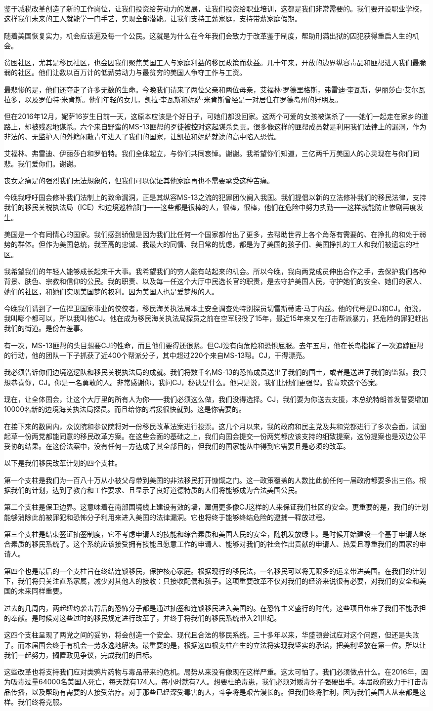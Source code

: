 鉴于减税改革创造了新的工作岗位，让我们投资给劳动力的发展，让我们投资给职业培训，这都是我们非常需要的。我们要开设职业学校，这样我们未来的工人就能学一门手艺，实现全部潜能。让我们支持工薪家庭，支持带薪家庭假期。

随着美国恢复实力，机会应该遍及每一个公民。这就是为什么在今年我们会致力于改革鉴于制度，帮助刑满出狱的囚犯获得重启人生的机会。

贫困社区，尤其是移民社区，也会因我们聚焦美国工人与家庭利益的移民政策而获益。几十年来，开放的边界纵容毒品和匪帮进入我们最脆弱的社区。他们让数以百万计的低薪劳动力与最贫穷的美国人争夺工作与工资。

最悲惨的是，他们还夺走了许多无数的生命。今晚我们请来了两位父亲和两位母亲，艾福林·罗德里格斯，弗雷迪·奎瓦斯，伊丽莎白·艾尔瓦拉多，以及罗伯特·米肯斯。他们年轻的女儿，凯拉·奎瓦斯和妮萨·米肯斯曾经是一对居住在罗德岛州的好朋友。

但在2016年12月，妮萨16岁生日前一天，这原本应该是个好日子，可她们都没回家。这两个可爱的女孩被谋杀了——她们一起走在家乡的道路上，却被残忍地谋杀。六个来自野蛮的MS-13匪帮的歹徒被控对这起谋杀负责。很多像这样的匪帮成员就是利用我们法律上的漏洞，作为非法的、无监护人的外籍闲散青年进入了我们的国家，让凯拉和妮萨就读的高中陷入恐慌。

艾福林、弗雷迪、伊丽莎白和罗伯特。我们全体起立，与你们共同哀悼。谢谢。我希望你们知道，三亿两千万美国人的心灵现在与你们同悲。我们爱你们。谢谢。

丧女之痛是的强烈我们无法想象的，但我们可以保证其他家庭再也不需要承受这种苦痛。

今晚我呼吁国会修补我们法制上的致命漏洞，正是其纵容MS-13之流的犯罪团伙阑入我国。我们提倡以新的立法修补我们的移民法律，支持我们的移民关税执法局（ICE）和边境巡检部门——这些都是很棒的人，很棒，很棒，他们在危险中努力执勤——这样就能防止惨剧再度发生。

美国是一个有同情心的国家。我们感到骄傲是因为我们比任何一个国家都付出了更多，去帮助世界上各个角落有需要的、在挣扎的和处于弱势的群体。但作为美国总统，我至高的忠诚、我最大的同情、我日常的忧虑，都是为了美国的孩子们、美国挣扎的工人和我们被遗忘的社区。

我希望我们的年轻人能够成长起来干大事。我希望我们的穷人能有站起来的机会。所以今晚，我向两党成员伸出合作之手，去保护我们各种背景、肤色、宗教和信仰的公民。我的职责、以及每一任这个大厅中民选长官的职责，是去守护美国人民，守护她们的安全、她们的家人、她们的社区，和她们实现美国梦的权利。因为美国人也是爱梦想的人。

今晚我们请到了一位捍卫国家事业的佼佼者，移民海关执法局本土安全调查处特别探员切雷斯蒂诺·马丁内兹。他的代号是DJ和CJ。他说，我叫哪个都可以，所以我叫他CJ。他在成为移民海关执法局探员之前在空军服役了15年，最近15年来又在打击帮派暴力，把危险的罪犯赶出我们的街道。是份苦差事。

有一次，MS-13匪帮的头目想要CJ的性命，而且他们要得还很紧。但CJ没有向危险和恐惧屈服。去年五月，他在长岛指挥了一次追踪匪帮的行动，他的团队一下子抓获了近400个帮派分子，其中超过220个来自MS-13帮。CJ，干得漂亮。

我必须告诉你们边境巡逻队和移民关税执法局的成就。我们将数千名MS-13的恐怖成员送出了我们的国土，或者是送进了我们的监狱。我只想恭喜你，CJ。你是一名勇敢的人。非常感谢你。我问CJ，秘诀是什么。他只是说，我们比他们更强悍。我喜欢这个答案。

现在，让全体国会，让这个大厅里的所有人为你——我们必须这么做，我们没得选择。CJ，我们要为你送去支援，本总统特朗普发誓要增加10000名新的边境海关执法局探员。而且给你的增援很快就到。这是你需要的。

在接下来的数周内，众议院和参议院将对一份移民改革法案进行投票。这几个月以来，我的政府和民主党及共和党都进行了多次会面，试图起草一份两党都能同意的移民改革方案。在这些会面的基础之上，我们向国会提交一份两党都应该支持的细致提案，这份提案也是双边公平妥协的结果。在这份法案中，没有任何一方达成了其全部目的，但我们的国家能从中得到它需要且是必须的改革。

以下是我们移民改革计划的四个支柱。

第一个支柱是我们为一百八十万从小被父母带到美国的非法移民打开慷慨之门。这一政策覆盖的人数比此前任何一届政府都要多出三倍。根据我们的计划，达到了教育和工作要求、且显示了良好道德特质的人们将能够成为合法美国公民。

第二个支柱是保卫边界。这意味着在南部国境线上建设有效的墙，雇佣更多像CJ这样的人来保证我们社区的安全。更重要的是，我们的计划能够消除此前被罪犯和恐怖分子利用来进入美国的法律漏洞。它也将终于能够终结危险的逮捕—释放过程。

第三个支柱是结束签证抽签制度，它不考虑申请人的技能和综合素质和美国人民的安全，随机发放绿卡。是时候开始建设一个基于申请人综合素质的移民系统了。这个系统应该接受拥有技能且愿意工作的申请人、能够对我们的社会作出贡献的申请人、热爱且尊重我们的国家的申请人。

第四个也是最后的一个支柱旨在终结连锁移民，保护核心家庭。根据现行的移民法，一名移民可以将无限多的远亲带进美国。在我们的计划下，我们将只关注直系家属，减少对其他人的接收：只接收配偶和孩子。这项重要改革不仅对我们的经济来说很有必要，对我们的安全和美国的未来同样重要。

过去的几周内，两起纽约袭击背后的恐怖分子都是通过抽签和连锁移民进入美国的。在恐怖主义盛行的时代，这些项目带来了我们不能承担的奉献。是时候对这些过时的移民规定进行改革了，并终于将我们的移民系统带入21世纪。

这四个支柱呈现了两党之间的妥协，将会创造一个安全、现代且合法的移民系统。三十多年以来，华盛顿尝试应对这个问题，但还是失败了。而本届国会终于有机会一劳永逸地解决。最重要的是，根据这四根支柱产生的立法将实现我坚实的承诺，把美利坚放在第一位。所以让我们一起努力，搁置政见争议，完成我们的目标。

这些改革也将支持我们应对类鸦片药物与毒品带来的危机。局势从来没有像现在这样严重。这太可怕了。我们必须做点什么。在2016年，因为吸毒过量64000名美国人死亡，每天就有174人。每小时就有7人。想要杜绝毒患，我们必须对贩毒分子强硬出手。本届政府致力于打击毒品传播，以及帮助有需要的人接受治疗。对于那些已经深受毒害的人，斗争将是艰苦漫长的。但我们终将胜利，因为我们美国人从来都是这样。我们终将克服。
